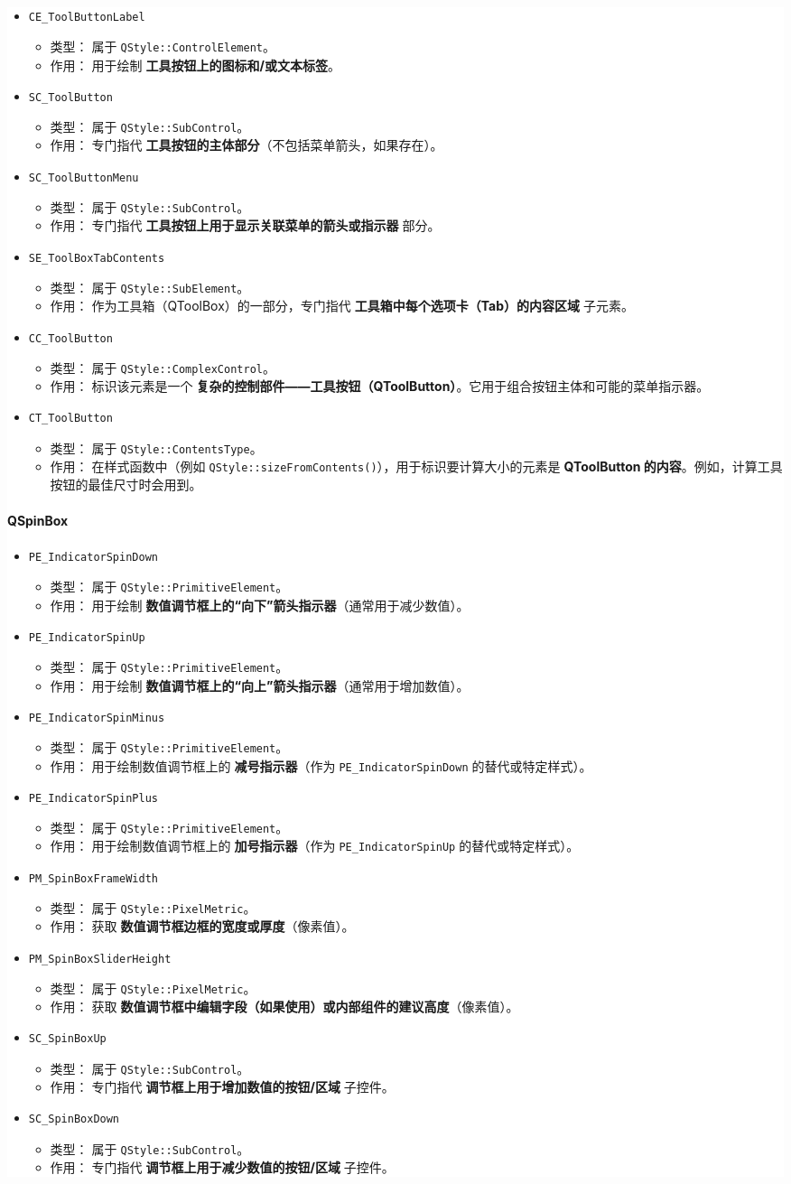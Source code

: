 - `CE_ToolButtonLabel`
  - 类型： 属于 `QStyle::ControlElement`。
  - 作用： 用于绘制 **工具按钮上的图标和/或文本标签**。

- `SC_ToolButton`
  - 类型： 属于 `QStyle::SubControl`。
  - 作用： 专门指代 **工具按钮的主体部分**（不包括菜单箭头，如果存在）。

- `SC_ToolButtonMenu`
  - 类型： 属于 `QStyle::SubControl`。
  - 作用： 专门指代 **工具按钮上用于显示关联菜单的箭头或指示器** 部分。

- `SE_ToolBoxTabContents`
  - 类型： 属于 `QStyle::SubElement`。
  - 作用： 作为工具箱（QToolBox）的一部分，专门指代 **工具箱中每个选项卡（Tab）的内容区域** 子元素。

- `CC_ToolButton`
  - 类型： 属于 `QStyle::ComplexControl`。
  - 作用： 标识该元素是一个 **复杂的控制部件——工具按钮（QToolButton）**。它用于组合按钮主体和可能的菜单指示器。

- `CT_ToolButton`
  - 类型： 属于 `QStyle::ContentsType`。
  - 作用： 在样式函数中（例如 `QStyle::sizeFromContents()`），用于标识要计算大小的元素是 **QToolButton 的内容**。例如，计算工具按钮的最佳尺寸时会用到。


#### QSpinBox

- `PE_IndicatorSpinDown`
  - 类型： 属于 `QStyle::PrimitiveElement`。
  - 作用： 用于绘制 **数值调节框上的“向下”箭头指示器**（通常用于减少数值）。

- `PE_IndicatorSpinUp`
  - 类型： 属于 `QStyle::PrimitiveElement`。
  - 作用： 用于绘制 **数值调节框上的“向上”箭头指示器**（通常用于增加数值）。

- `PE_IndicatorSpinMinus`
  - 类型： 属于 `QStyle::PrimitiveElement`。
  - 作用： 用于绘制数值调节框上的 **减号指示器**（作为 `PE_IndicatorSpinDown` 的替代或特定样式）。

- `PE_IndicatorSpinPlus`
  - 类型： 属于 `QStyle::PrimitiveElement`。
  - 作用： 用于绘制数值调节框上的 **加号指示器**（作为 `PE_IndicatorSpinUp` 的替代或特定样式）。

- `PM_SpinBoxFrameWidth`
  - 类型： 属于 `QStyle::PixelMetric`。
  - 作用： 获取 **数值调节框边框的宽度或厚度**（像素值）。

- `PM_SpinBoxSliderHeight`
  - 类型： 属于 `QStyle::PixelMetric`。
  - 作用： 获取 **数值调节框中编辑字段（如果使用）或内部组件的建议高度**（像素值）。

- `SC_SpinBoxUp`
  - 类型： 属于 `QStyle::SubControl`。
  - 作用： 专门指代 **调节框上用于增加数值的按钮/区域** 子控件。

- `SC_SpinBoxDown`
  - 类型： 属于 `QStyle::SubControl`。
  - 作用： 专门指代 **调节框上用于减少数值的按钮/区域** 子控件。

